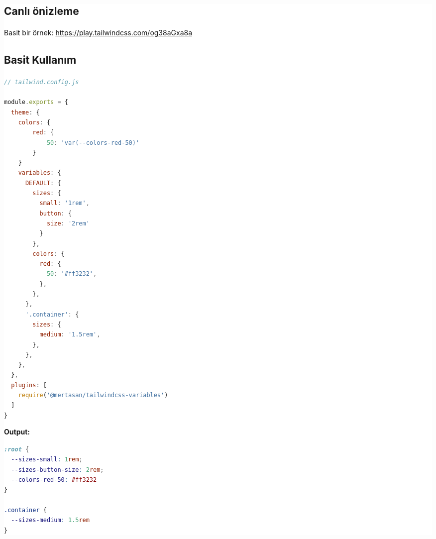## Canlı önizleme
Basit bir örnek: https://play.tailwindcss.com/og38aGxa8a

## Basit Kullanım

```javascript
// tailwind.config.js

module.exports = {
  theme: {
    colors: {
        red: {
            50: 'var(--colors-red-50)'
        }
    }
    variables: {
      DEFAULT: {
        sizes: {
          small: '1rem',
          button: {
            size: '2rem'
          }
        },
        colors: {
          red: {
            50: '#ff3232',
          },
        },
      },
      '.container': {
        sizes: {
          medium: '1.5rem',
        },
      },
    },
  },
  plugins: [
    require('@mertasan/tailwindcss-variables')
  ]
}
```

**Output:**

```css
:root {
  --sizes-small: 1rem;
  --sizes-button-size: 2rem;
  --colors-red-50: #ff3232
}

.container {
  --sizes-medium: 1.5rem
}
```
